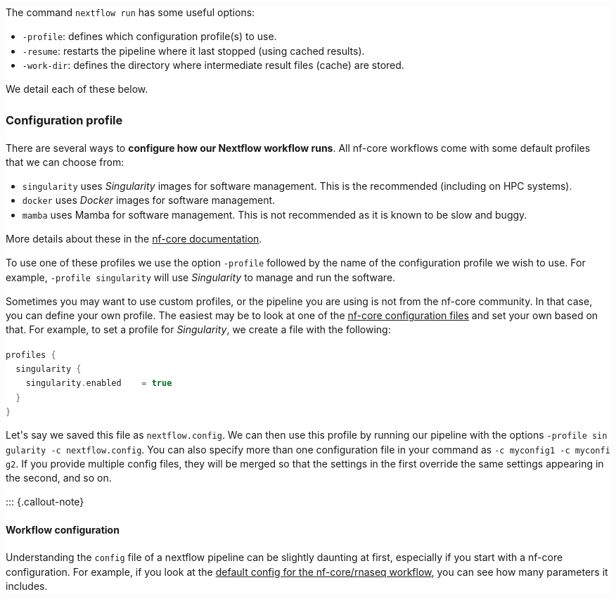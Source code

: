 The command `nextflow run` has some useful options: 

- `-profile`: defines which configuration profile(s) to use.
- `-resume`: restarts the pipeline where it last stopped (using cached results).
- `-work-dir`: defines the directory where intermediate result files (cache) are stored.

We detail each of these below. 


### Configuration profile

There are several ways to **configure how our Nextflow workflow runs**. 
All nf-core workflows come with some default profiles that we can choose from:

- `singularity` uses _Singularity_ images for software management. This is the recommended (including on HPC systems).
- `docker` uses _Docker_ images for software management. 
- `mamba` uses Mamba for software management. This is not recommended as it is known to be slow and buggy. 

More details about these in the [nf-core documentation](https://nf-co.re/docs/usage/configuration). 

To use one of these profiles we use the option `-profile` followed by the name of the configuration profile we wish to use. 
For example, `-profile singularity` will use _Singularity_ to manage and run the software. 

Sometimes you may want to use custom profiles, or the pipeline you are using is not from the nf-core community. 
In that case, you can define your own profile. 
The easiest may be to look at one of the [nf-core configuration files](https://github.com/nf-core/rnaseq/blob/3.14.0/nextflow.config) and set your own based on that. 
For example, to set a profile for _Singularity_, we create a file with the following: 

```groovy
profiles {
  singularity {
    singularity.enabled    = true
  }
}
```

Let's say we saved this file as `nextflow.config`.
We can then use this profile by running our pipeline with the options `-profile singularity -c nextflow.config`. 
You can also specify more than one configuration file in your command as `-c myconfig1 -c myconfig2`.
If you provide multiple config files, they will be merged so that the settings in the first override the same settings appearing in the second, and so on.


::: {.callout-note}
#### Workflow configuration

Understanding the `config` file of a nextflow pipeline can be slightly daunting at first, especially if you start with a nf-core configuration.
For example, if you look at the [default config for the nf-core/rnaseq workflow](https://github.com/nf-core/rnaseq/blob/master/nextflow.config), you can see how many parameters it includes. 
